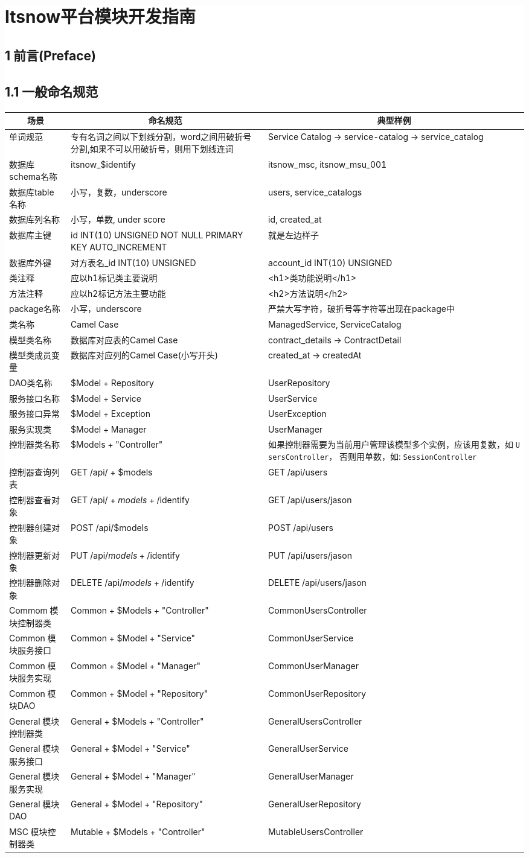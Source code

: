 Itsnow平台模块开发指南
===============

1 前言(Preface)
-------------

## 1.1 一般命名规范

|   场景               |   命名规范        |  典型样例  |
|---------------------|------------------|-----------|
| 单词规范             | 专有名词之间以下划线分割，word之间用破折号分割,如果不可以用破折号，则用下划线连词| Service Catalog -> service-catalog -> service_catalog |
| 数据库schema名称      | itsnow_$identify | itsnow_msc, itsnow_msu_001 |
| 数据库table名称       | 小写，复数，underscore | users, service_catalogs |
| 数据库列名称          | 小写，单数, under score| id, created_at |
| 数据库主键            | id INT(10) UNSIGNED NOT NULL PRIMARY KEY AUTO_INCREMENT | 就是左边样子 |
| 数据库外键            | 对方表名_id INT(10) UNSIGNED | account_id INT(10) UNSIGNED|
| 类注释               | 应以h1标记类主要说明 | &lt;h1&gt;类功能说明&lt;/h1&gt; |
| 方法注释             | 应以h2标记方法主要功能 | &lt;h2&gt;方法说明&lt;/h2&gt; |
| package名称          | 小写，underscore    | 严禁大写字符，破折号等字符等出现在package中 |
| 类名称               | Camel Case       | ManagedService, ServiceCatalog|
| 模型类名称            | 数据库对应表的Camel Case| contract_details -> ContractDetail |
| 模型类成员变量        | 数据库对应列的Camel Case(小写开头)| created_at -> createdAt |
| DAO类名称            | $Model + Repository | UserRepository |
| 服务接口名称          | $Model + Service    | UserService |
| 服务接口异常          | $Model + Exception  | UserException |
| 服务实现类            | $Model + Manager    | UserManager  |
| 控制器类名称          | $Models + "Controller"  | 如果控制器需要为当前用户管理该模型多个实例，应该用复数，如 `UsersController`， 否则用单数，如: `SessionController` |
| 控制器查询列表         | GET /api/ + $models | GET /api/users |
| 控制器查看对象         | GET /api/ + $models + /$identify | GET /api/users/jason |
| 控制器创建对象         | POST /api/$models  | POST /api/users |
| 控制器更新对象         | PUT /api/$models + /$identify | PUT /api/users/jason |
| 控制器删除对象         | DELETE /api/$models + /$identify  | DELETE /api/users/jason|
| Commom 模块控制器类    | Common + $Models + "Controller" | CommonUsersController |
| Common 模块服务接口    | Common + $Model + "Service" | CommonUserService |
| Common 模块服务实现    | Common + $Model + "Manager" | CommonUserManager |
| Common 模块DAO        | Common + $Model + "Repository" | CommonUserRepository |
| General 模块控制器类   | General + $Models + "Controller" | GeneralUsersController |
| General 模块服务接口   | General + $Model + "Service" | GeneralUserService |
| General 模块服务实现   | General + $Model + "Manager" | GeneralUserManager |
| General 模块DAO       | General + $Model + "Repository" | GeneralUserRepository |
| MSC 模块控制器类       | Mutable + $Models + "Controller" | MutableUsersController |